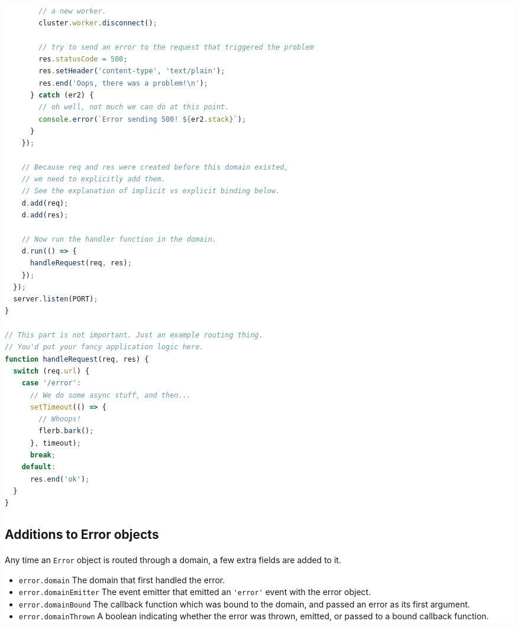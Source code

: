 ```js
        // a new worker.
        cluster.worker.disconnect();

        // try to send an error to the request that triggered the problem
        res.statusCode = 500;
        res.setHeader('content-type', 'text/plain');
        res.end('Oops, there was a problem!\n');
      } catch (er2) {
        // oh well, not much we can do at this point.
        console.error(`Error sending 500! ${er2.stack}`);
      }
    });

    // Because req and res were created before this domain existed,
    // we need to explicitly add them.
    // See the explanation of implicit vs explicit binding below.
    d.add(req);
    d.add(res);

    // Now run the handler function in the domain.
    d.run(() => {
      handleRequest(req, res);
    });
  });
  server.listen(PORT);
}

// This part is not important. Just an example routing thing.
// You'd put your fancy application logic here.
function handleRequest(req, res) {
  switch (req.url) {
    case '/error':
      // We do some async stuff, and then...
      setTimeout(() => {
        // Whoops!
        flerb.bark();
      }, timeout);
      break;
    default:
      res.end('ok');
  }
}
```

## Additions to Error objects



Any time an `Error` object is routed through a domain, a few extra fields
are added to it.

* `error.domain` The domain that first handled the error.
* `error.domainEmitter` The event emitter that emitted an `'error'` event
  with the error object.
* `error.domainBound` The callback function which was bound to the
  domain, and passed an error as its first argument.
* `error.domainThrown` A boolean indicating whether the error was
  thrown, emitted, or passed to a bound callback function.
